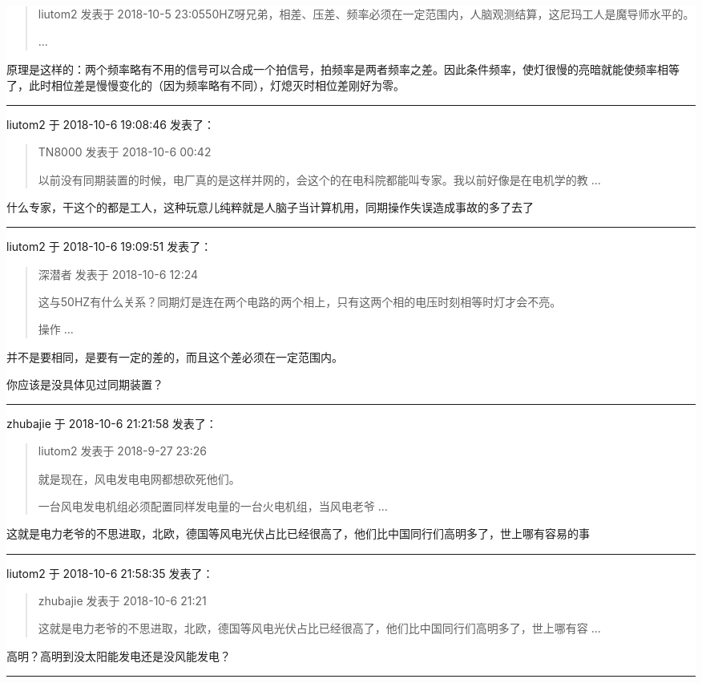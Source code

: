 > liutom2 发表于 2018-10-5 23:0550HZ呀兄弟，相差、压差、频率必须在一定范围内，人脑观测结算，这尼玛工人是魔导师水平的。
> 
> ...



原理是这样的：两个频率略有不用的信号可以合成一个拍信号，拍频率是两者频率之差。因此条件频率，使灯很慢的亮暗就能使频率相等了，此时相位差是慢慢变化的（因为频率略有不同），灯熄灭时相位差刚好为零。

---------

liutom2 于 2018-10-6 19:08:46 发表了：

> TN8000 发表于 2018-10-6 00:42
> 
> 以前没有同期装置的时候，电厂真的是这样并网的，会这个的在电科院都能叫专家。我以前好像是在电机学的教 ...



什么专家，干这个的都是工人，这种玩意儿纯粹就是人脑子当计算机用，同期操作失误造成事故的多了去了

---------

liutom2 于 2018-10-6 19:09:51 发表了：

> 深潜者 发表于 2018-10-6 12:24
> 
> 这与50HZ有什么关系？同期灯是连在两个电路的两个相上，只有这两个相的电压时刻相等时灯才会不亮。
> 
> 操作 ...



并不是要相同，是要有一定的差的，而且这个差必须在一定范围内。

你应该是没具体见过同期装置？

---------

zhubajie 于 2018-10-6 21:21:58 发表了：

> liutom2 发表于 2018-9-27 23:26
> 
> 就是现在，风电发电电网都想砍死他们。
> 
> 一台风电发电机组必须配置同样发电量的一台火电机组，当风电老爷 ...



这就是电力老爷的不思进取，北欧，德国等风电光伏占比已经很高了，他们比中国同行们高明多了，世上哪有容易的事

---------

liutom2 于 2018-10-6 21:58:35 发表了：

> zhubajie 发表于 2018-10-6 21:21
> 
> 这就是电力老爷的不思进取，北欧，德国等风电光伏占比已经很高了，他们比中国同行们高明多了，世上哪有容 ...



高明？高明到没太阳能发电还是没风能发电？

---------

